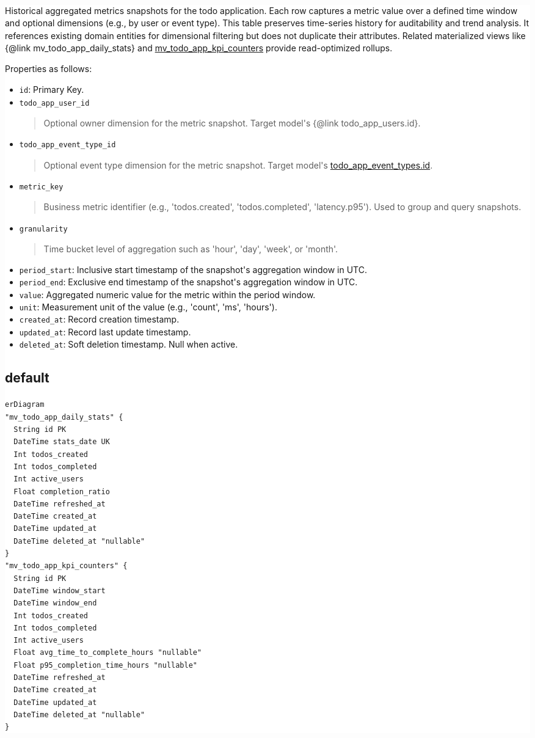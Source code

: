 Historical aggregated metrics snapshots for the todo application. Each
row captures a metric value over a defined time window and optional
dimensions (e.g., by user or event type). This table preserves
time-series history for auditability and trend analysis. It references
existing domain entities for dimensional filtering but does not duplicate
their attributes. Related materialized views like {@link
mv_todo_app_daily_stats} and [mv_todo_app_kpi_counters](#mv_todo_app_kpi_counters) provide
read-optimized rollups.

Properties as follows:

- `id`: Primary Key.
- `todo_app_user_id`
  > Optional owner dimension for the metric snapshot. Target model's {@link
  > todo_app_users.id}.
- `todo_app_event_type_id`
  > Optional event type dimension for the metric snapshot. Target model's
  > [todo_app_event_types.id](#todo_app_event_types).
- `metric_key`
  > Business metric identifier (e.g., 'todos.created', 'todos.completed',
  > 'latency.p95'). Used to group and query snapshots.
- `granularity`
  > Time bucket level of aggregation such as 'hour', 'day', 'week', or
  > 'month'.
- `period_start`: Inclusive start timestamp of the snapshot's aggregation window in UTC.
- `period_end`: Exclusive end timestamp of the snapshot's aggregation window in UTC.
- `value`: Aggregated numeric value for the metric within the period window.
- `unit`: Measurement unit of the value (e.g., 'count', 'ms', 'hours').
- `created_at`: Record creation timestamp.
- `updated_at`: Record last update timestamp.
- `deleted_at`: Soft deletion timestamp. Null when active.

## default

```mermaid
erDiagram
"mv_todo_app_daily_stats" {
  String id PK
  DateTime stats_date UK
  Int todos_created
  Int todos_completed
  Int active_users
  Float completion_ratio
  DateTime refreshed_at
  DateTime created_at
  DateTime updated_at
  DateTime deleted_at "nullable"
}
"mv_todo_app_kpi_counters" {
  String id PK
  DateTime window_start
  DateTime window_end
  Int todos_created
  Int todos_completed
  Int active_users
  Float avg_time_to_complete_hours "nullable"
  Float p95_completion_time_hours "nullable"
  DateTime refreshed_at
  DateTime created_at
  DateTime updated_at
  DateTime deleted_at "nullable"
}
```
